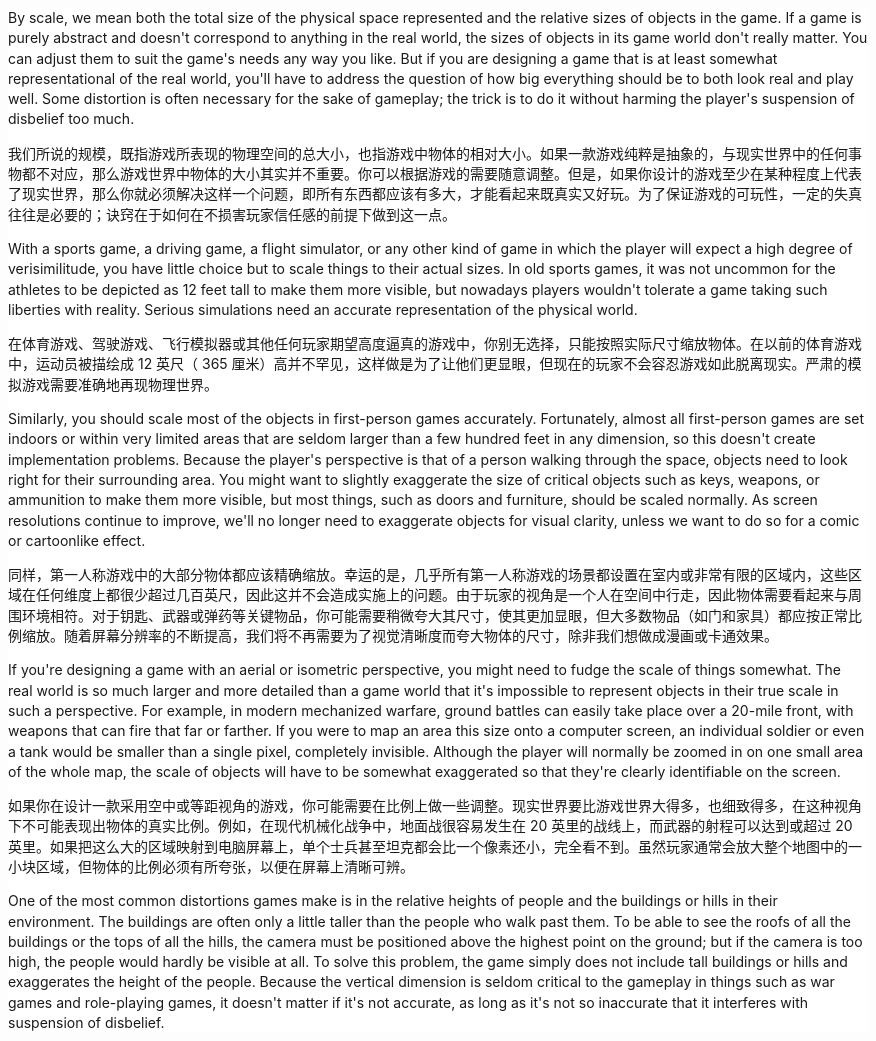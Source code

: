 By scale, we mean both the total size of the physical space represented and the relative sizes of objects in the game. If a game is purely abstract and doesn't correspond to anything in the real world, the sizes of objects in its game world don't really matter. You can adjust them to suit the game's needs any way you like. But if you are designing a game that is at least somewhat representational of the real world, you'll have to address the question of how big everything should be to both look real and play well. Some distortion is often necessary for the sake of gameplay; the trick is to do it without harming the player's suspension of disbelief too much.

我们所说的规模，既指游戏所表现的物理空间的总大小，也指游戏中物体的相对大小。如果一款游戏纯粹是抽象的，与现实世界中的任何事物都不对应，那么游戏世界中物体的大小其实并不重要。你可以根据游戏的需要随意调整。但是，如果你设计的游戏至少在某种程度上代表了现实世界，那么你就必须解决这样一个问题，即所有东西都应该有多大，才能看起来既真实又好玩。为了保证游戏的可玩性，一定的失真往往是必要的；诀窍在于如何在不损害玩家信任感的前提下做到这一点。

With a sports game, a driving game, a flight simulator, or any other kind of game in which the player will expect a high degree of verisimilitude, you have little choice but to scale things to their actual sizes. In old sports games, it was not uncommon for the athletes to be depicted as 12 feet tall to make them more visible, but nowadays players wouldn't tolerate a game taking such liberties with reality. Serious simulations need an accurate representation of the physical world.

在体育游戏、驾驶游戏、飞行模拟器或其他任何玩家期望高度逼真的游戏中，你别无选择，只能按照实际尺寸缩放物体。在以前的体育游戏中，运动员被描绘成 12 英尺（ 365 厘米）高并不罕见，这样做是为了让他们更显眼，但现在的玩家不会容忍游戏如此脱离现实。严肃的模拟游戏需要准确地再现物理世界。

Similarly, you should scale most of the objects in first-person games accurately. Fortunately, almost all first-person games are set indoors or within very limited areas that are seldom larger than a few hundred feet in any dimension, so this doesn't create implementation problems. Because the player's perspective is that of a person walking through the space, objects need to look right for their surrounding area. You might want to slightly exaggerate the size of critical objects such as keys, weapons, or ammunition to make them more visible, but most things, such as doors and furniture, should be scaled normally. As screen resolutions continue to improve, we'll no longer need to exaggerate objects for visual clarity, unless we want to do so for a comic or cartoonlike effect.

同样，第一人称游戏中的大部分物体都应该精确缩放。幸运的是，几乎所有第一人称游戏的场景都设置在室内或非常有限的区域内，这些区域在任何维度上都很少超过几百英尺，因此这并不会造成实施上的问题。由于玩家的视角是一个人在空间中行走，因此物体需要看起来与周围环境相符。对于钥匙、武器或弹药等关键物品，你可能需要稍微夸大其尺寸，使其更加显眼，但大多数物品（如门和家具）都应按正常比例缩放。随着屏幕分辨率的不断提高，我们将不再需要为了视觉清晰度而夸大物体的尺寸，除非我们想做成漫画或卡通效果。

If you're designing a game with an aerial or isometric perspective, you might need to fudge the scale of things somewhat. The real world is so much larger and more detailed than a game world that it's impossible to represent objects in their true scale in such a perspective. For example, in modern mechanized warfare, ground battles can easily take place over a 20-mile front, with weapons that can fire that far or farther. If you were to map an area this size onto a computer screen, an individual soldier or even a tank would be smaller than a single pixel, completely invisible. Although the player will normally be zoomed in on one small area of the whole map, the scale of objects will have to be somewhat exaggerated so that they're clearly identifiable on the screen.

如果你在设计一款采用空中或等距视角的游戏，你可能需要在比例上做一些调整。现实世界要比游戏世界大得多，也细致得多，在这种视角下不可能表现出物体的真实比例。例如，在现代机械化战争中，地面战很容易发生在 20 英里的战线上，而武器的射程可以达到或超过 20 英里。如果把这么大的区域映射到电脑屏幕上，单个士兵甚至坦克都会比一个像素还小，完全看不到。虽然玩家通常会放大整个地图中的一小块区域，但物体的比例必须有所夸张，以便在屏幕上清晰可辨。

One of the most common distortions games make is in the relative heights of people and the buildings or hills in their environment. The buildings are often only a little taller than the people who walk past them. To be able to see the roofs of all the buildings or the tops of all the hills, the camera must be positioned above the highest point on the ground; but if the camera is too high, the people would hardly be visible at all. To solve this problem, the game simply does not include tall buildings or hills and exaggerates the height of the people. Because the vertical dimension is seldom critical to the gameplay in things such as war games and role-playing games, it doesn't matter if it's not accurate, as long as it's not so inaccurate that it interferes with suspension of disbelief.
